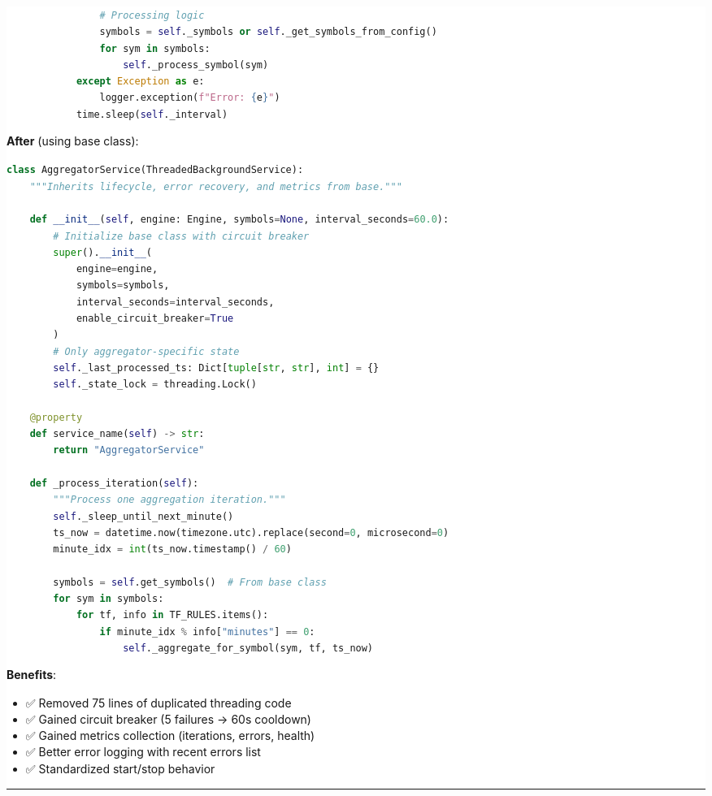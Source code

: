 ```python
                # Processing logic
                symbols = self._symbols or self._get_symbols_from_config()
                for sym in symbols:
                    self._process_symbol(sym)
            except Exception as e:
                logger.exception(f"Error: {e}")
            time.sleep(self._interval)
```

**After** (using base class):
```python
class AggregatorService(ThreadedBackgroundService):
    """Inherits lifecycle, error recovery, and metrics from base."""
    
    def __init__(self, engine: Engine, symbols=None, interval_seconds=60.0):
        # Initialize base class with circuit breaker
        super().__init__(
            engine=engine,
            symbols=symbols,
            interval_seconds=interval_seconds,
            enable_circuit_breaker=True
        )
        # Only aggregator-specific state
        self._last_processed_ts: Dict[tuple[str, str], int] = {}
        self._state_lock = threading.Lock()
    
    @property
    def service_name(self) -> str:
        return "AggregatorService"
    
    def _process_iteration(self):
        """Process one aggregation iteration."""
        self._sleep_until_next_minute()
        ts_now = datetime.now(timezone.utc).replace(second=0, microsecond=0)
        minute_idx = int(ts_now.timestamp() / 60)
        
        symbols = self.get_symbols()  # From base class
        for sym in symbols:
            for tf, info in TF_RULES.items():
                if minute_idx % info["minutes"] == 0:
                    self._aggregate_for_symbol(sym, tf, ts_now)
```

**Benefits**:
- ✅ Removed 75 lines of duplicated threading code
- ✅ Gained circuit breaker (5 failures → 60s cooldown)
- ✅ Gained metrics collection (iterations, errors, health)
- ✅ Better error logging with recent errors list
- ✅ Standardized start/stop behavior

---
